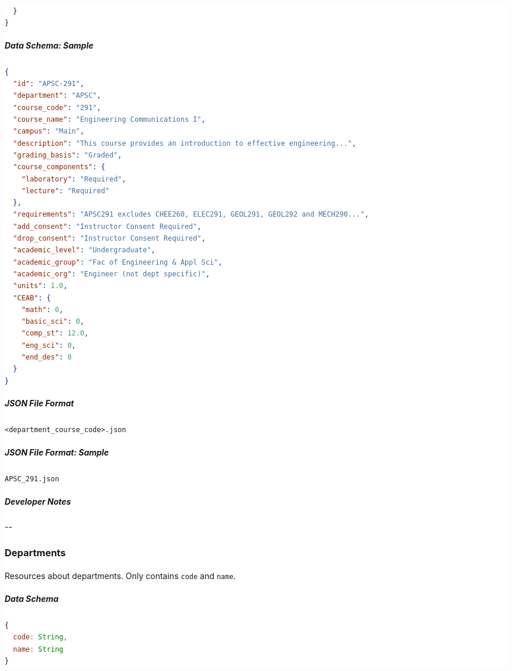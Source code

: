```javascript
  }
}
```

##### Data Schema: Sample
```json
{
  "id": "APSC-291",
  "department": "APSC",
  "course_code": "291",
  "course_name": "Engineering Communications I",
  "campus": "Main",
  "description": "This course provides an introduction to effective engineering...",
  "grading_basis": "Graded",
  "course_components": {
    "laboratory": "Required",
    "lecture": "Required"
  },
  "requirements": "APSC291 excludes CHEE260, ELEC291, GEOL291, GEOL292 and MECH290...",
  "add_consent": "Instructor Consent Required",
  "drop_consent": "Instructor Consent Required",
  "academic_level": "Undergraduate",
  "academic_group": "Fac of Engineering & Appl Sci",
  "academic_org": "Engineer (not dept specific)",
  "units": 1.0,
  "CEAB": {
    "math": 0,
    "basic_sci": 0,
    "comp_st": 12.0,
    "eng_sci": 0,
    "end_des": 0
  }
}
```

##### JSON File Format
`<department_course_code>.json`

##### JSON File Format: Sample
`APSC_291.json`

##### Developer Notes
--

### Departments
Resources about departments. Only contains `code` and `name`.

##### Data Schema
```javascript
{
  code: String,
  name: String
}
```
